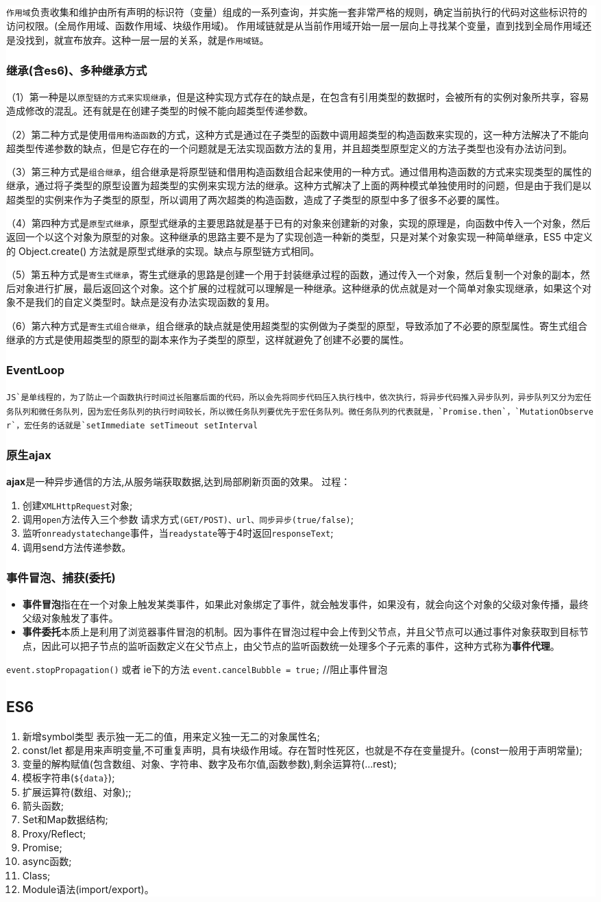 `作用域`负责收集和维护由所有声明的标识符（变量）组成的一系列查询，并实施一套非常严格的规则，确定当前执行的代码对这些标识符的访问权限。(全局作用域、函数作用域、块级作用域)。 作用域链就是从当前作用域开始一层一层向上寻找某个变量，直到找到全局作用域还是没找到，就宣布放弃。这种一层一层的关系，就是`作用域链`。

### 继承(含es6)、多种继承方式

（1）第一种是以`原型链的方式来实现继承`，但是这种实现方式存在的缺点是，在包含有引用类型的数据时，会被所有的实例对象所共享，容易造成修改的混乱。还有就是在创建子类型的时候不能向超类型传递参数。

（2）第二种方式是使用`借用构造函数`的方式，这种方式是通过在子类型的函数中调用超类型的构造函数来实现的，这一种方法解决了不能向超类型传递参数的缺点，但是它存在的一个问题就是无法实现函数方法的复用，并且超类型原型定义的方法子类型也没有办法访问到。

（3）第三种方式是`组合继承`，组合继承是将原型链和借用构造函数组合起来使用的一种方式。通过借用构造函数的方式来实现类型的属性的继承，通过将子类型的原型设置为超类型的实例来实现方法的继承。这种方式解决了上面的两种模式单独使用时的问题，但是由于我们是以超类型的实例来作为子类型的原型，所以调用了两次超类的构造函数，造成了子类型的原型中多了很多不必要的属性。

（4）第四种方式是`原型式继承`，原型式继承的主要思路就是基于已有的对象来创建新的对象，实现的原理是，向函数中传入一个对象，然后返回一个以这个对象为原型的对象。这种继承的思路主要不是为了实现创造一种新的类型，只是对某个对象实现一种简单继承，ES5 中定义的 Object.create() 方法就是原型式继承的实现。缺点与原型链方式相同。

（5）第五种方式是`寄生式继承`，寄生式继承的思路是创建一个用于封装继承过程的函数，通过传入一个对象，然后复制一个对象的副本，然后对象进行扩展，最后返回这个对象。这个扩展的过程就可以理解是一种继承。这种继承的优点就是对一个简单对象实现继承，如果这个对象不是我们的自定义类型时。缺点是没有办法实现函数的复用。

（6）第六种方式是`寄生式组合继承`，组合继承的缺点就是使用超类型的实例做为子类型的原型，导致添加了不必要的原型属性。寄生式组合继承的方式是使用超类型的原型的副本来作为子类型的原型，这样就避免了创建不必要的属性。

### EventLoop

```
JS`是单线程的，为了防止一个函数执行时间过长阻塞后面的代码，所以会先将同步代码压入执行栈中，依次执行，将异步代码推入异步队列，异步队列又分为宏任务队列和微任务队列，因为宏任务队列的执行时间较长，所以微任务队列要优先于宏任务队列。微任务队列的代表就是，`Promise.then`，`MutationObserver`，宏任务的话就是`setImmediate setTimeout setInterval
```

### 原生ajax

**ajax**是一种异步通信的方法,从服务端获取数据,达到局部刷新页面的效果。 过程：

1. 创建`XMLHttpRequest`对象;
2. 调用`open`方法传入三个参数 请求方式`(GET/POST)、url、同步异步(true/false)`;
3. 监听`onreadystatechange`事件，当`readystate`等于4时返回`responseText`;
4. 调用send方法传递参数。

### 事件冒泡、捕获(委托)

- **事件冒泡**指在在一个对象上触发某类事件，如果此对象绑定了事件，就会触发事件，如果没有，就会向这个对象的父级对象传播，最终父级对象触发了事件。
- **事件委托**本质上是利用了浏览器事件冒泡的机制。因为事件在冒泡过程中会上传到父节点，并且父节点可以通过事件对象获取到目标节点，因此可以把子节点的监听函数定义在父节点上，由父节点的监听函数统一处理多个子元素的事件，这种方式称为**事件代理**。

`event.stopPropagation()` 或者 ie下的方法 `event.cancelBubble = true;` //阻止事件冒泡

## ES6

1. 新增symbol类型 表示独一无二的值，用来定义独一无二的对象属性名;
2. const/let 都是用来声明变量,不可重复声明，具有块级作用域。存在暂时性死区，也就是不存在变量提升。(const一般用于声明常量);
3. 变量的解构赋值(包含数组、对象、字符串、数字及布尔值,函数参数),剩余运算符(...rest);
4. 模板字符串(`${data}`);
5. 扩展运算符(数组、对象);;
6. 箭头函数;
7. Set和Map数据结构;
8. Proxy/Reflect;
9. Promise;
10. async函数;
11. Class;
12. Module语法(import/export)。
